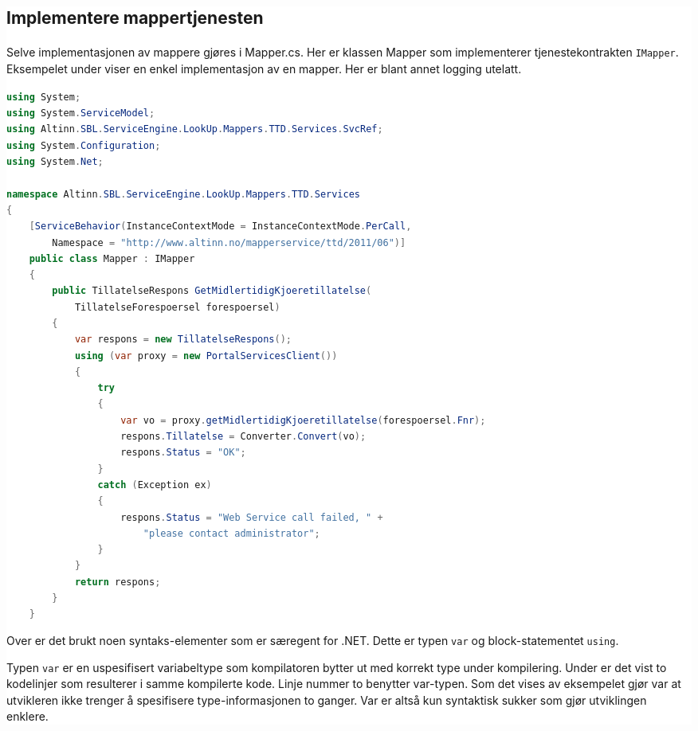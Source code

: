 ## Implementere mappertjenesten

Selve implementasjonen av mappere gjøres i Mapper.cs. Her er klassen Mapper som implementerer tjenestekontrakten `IMapper`. 
Eksempelet under viser en enkel implementasjon av en mapper. Her er blant annet logging utelatt. 

```csharp
using System;
using System.ServiceModel;
using Altinn.SBL.ServiceEngine.LookUp.Mappers.TTD.Services.SvcRef;
using System.Configuration;
using System.Net;

namespace Altinn.SBL.ServiceEngine.LookUp.Mappers.TTD.Services
{
    [ServiceBehavior(InstanceContextMode = InstanceContextMode.PerCall, 
        Namespace = "http://www.altinn.no/mapperservice/ttd/2011/06")]
    public class Mapper : IMapper
    {        
        public TillatelseRespons GetMidlertidigKjoeretillatelse(
            TillatelseForespoersel forespoersel) 
        {
            var respons = new TillatelseRespons();
            using (var proxy = new PortalServicesClient())
            {
                try
                {
                    var vo = proxy.getMidlertidigKjoeretillatelse(forespoersel.Fnr);
                    respons.Tillatelse = Converter.Convert(vo);
                    respons.Status = "OK";
                }
                catch (Exception ex)
                {
                    respons.Status = "Web Service call failed, " + 
                        "please contact administrator";
                }
            }
            return respons;
        }
    }
```

Over er det brukt noen syntaks-elementer som er særegent for .NET. Dette er typen `var` og block-statementet `using`.

Typen `var` er en uspesifisert variabeltype som kompilatoren bytter ut med korrekt type under kompilering.
Under er det vist to kodelinjer som resulterer i samme kompilerte kode. Linje nummer to benytter var-typen.
Som det vises av eksempelet gjør var at utvikleren ikke trenger å spesifisere type-informasjonen to ganger.
Var er altså kun syntaktisk sukker som gjør utviklingen enklere.
